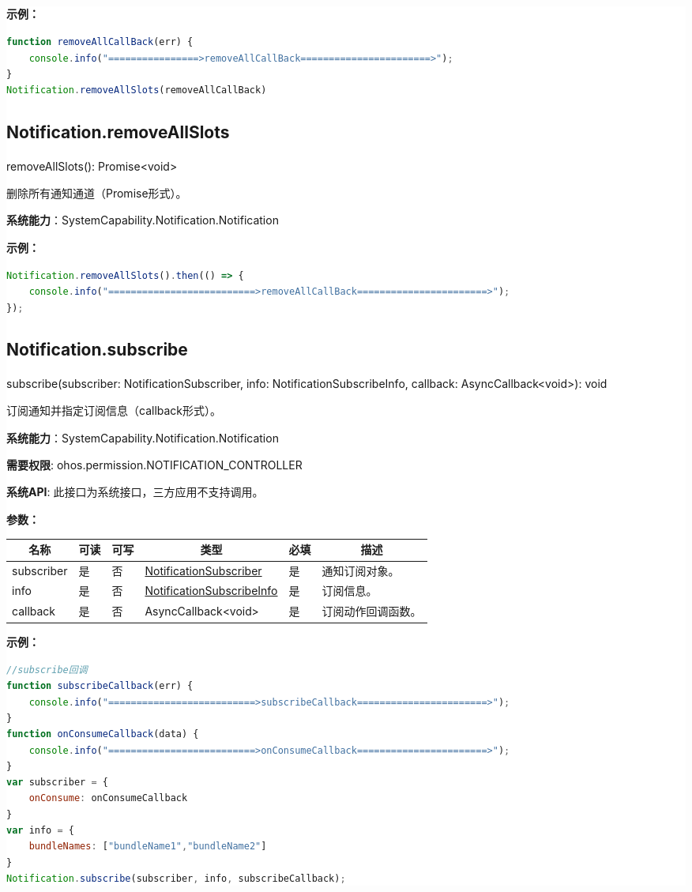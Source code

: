 **示例：**

```js
function removeAllCallBack(err) {
	console.info("================>removeAllCallBack=======================>");
}
Notification.removeAllSlots(removeAllCallBack)
```



## Notification.removeAllSlots

removeAllSlots(): Promise\<void\>

删除所有通知通道（Promise形式）。

**系统能力**：SystemCapability.Notification.Notification

**示例：**

```js
Notification.removeAllSlots().then(() => {
	console.info("==========================>removeAllCallBack=======================>");
});
```



## Notification.subscribe

subscribe(subscriber: NotificationSubscriber, info: NotificationSubscribeInfo, callback: AsyncCallback\<void\>): void

订阅通知并指定订阅信息（callback形式）。

**系统能力**：SystemCapability.Notification.Notification

**需要权限**: ohos.permission.NOTIFICATION_CONTROLLER

**系统API**: 此接口为系统接口，三方应用不支持调用。

**参数：**

| 名称       | 可读 | 可写 | 类型                      | 必填 | 描述             |
| ---------- | ---- | --- | ------------------------- | ---- | ---------------- |
| subscriber | 是   | 否  | [NotificationSubscriber](#notificationsubscriber)    | 是   | 通知订阅对象。     |
| info       | 是   | 否  | [NotificationSubscribeInfo](#notificationsubscribeinfo) | 是   | 订阅信息。         |
| callback   | 是   | 否  | AsyncCallback\<void\>     | 是   | 订阅动作回调函数。 |

**示例：**

```js
//subscribe回调
function subscribeCallback(err) {
	console.info("==========================>subscribeCallback=======================>");
}
function onConsumeCallback(data) {
	console.info("==========================>onConsumeCallback=======================>");
}
var subscriber = {
    onConsume: onConsumeCallback
}
var info = {
    bundleNames: ["bundleName1","bundleName2"]
}
Notification.subscribe(subscriber, info, subscribeCallback);
```
